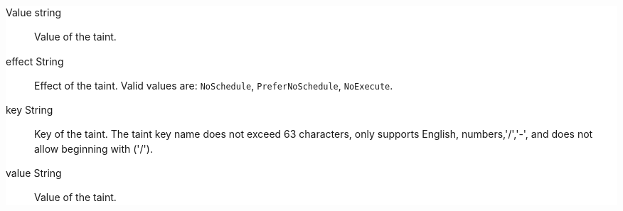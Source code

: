 </dd><dt class="property-required"
            title="Required">
        <span id="value_go">
<a data-swiftype-name="resource-property" data-swiftype-type="text" href="#value_go" style="color: inherit; text-decoration: inherit;">Value</a>
</span>
        <span class="property-indicator"></span>
        <span class="property-type">string</span>
    </dt>
    <dd><p>Value of the taint.</p>
</dd></dl>
</pulumi-choosable>
</div>

<div>
<pulumi-choosable type="language" values="java">
<dl class="resources-properties"><dt class="property-required"
            title="Required">
        <span id="effect_java">
<a data-swiftype-name="resource-property" data-swiftype-type="text" href="#effect_java" style="color: inherit; text-decoration: inherit;">effect</a>
</span>
        <span class="property-indicator"></span>
        <span class="property-type">String</span>
    </dt>
    <dd><p>Effect of the taint. Valid values are: <code>NoSchedule</code>, <code>PreferNoSchedule</code>, <code>NoExecute</code>.</p>
</dd><dt class="property-required"
            title="Required">
        <span id="key_java">
<a data-swiftype-name="resource-property" data-swiftype-type="text" href="#key_java" style="color: inherit; text-decoration: inherit;">key</a>
</span>
        <span class="property-indicator"></span>
        <span class="property-type">String</span>
    </dt>
    <dd><p>Key of the taint. The taint key name does not exceed 63 characters, only supports English, numbers,'/','-', and does not allow beginning with ('/').</p>
</dd><dt class="property-required"
            title="Required">
        <span id="value_java">
<a data-swiftype-name="resource-property" data-swiftype-type="text" href="#value_java" style="color: inherit; text-decoration: inherit;">value</a>
</span>
        <span class="property-indicator"></span>
        <span class="property-type">String</span>
    </dt>
    <dd><p>Value of the taint.</p>
</dd></dl>
</pulumi-choosable>
</div>
